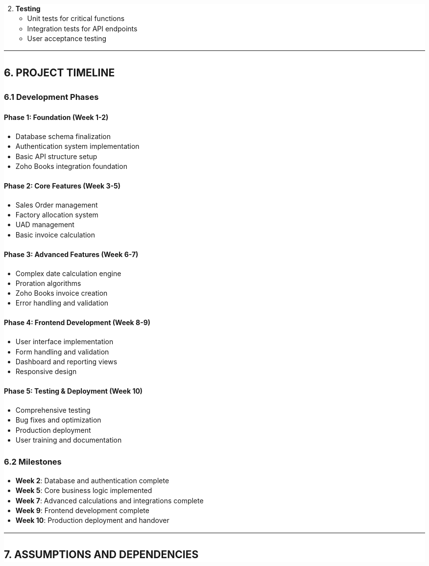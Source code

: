 2. **Testing**
   - Unit tests for critical functions
   - Integration tests for API endpoints
   - User acceptance testing

---

## 6. PROJECT TIMELINE

### 6.1 Development Phases

#### Phase 1: Foundation (Week 1-2)
- Database schema finalization
- Authentication system implementation
- Basic API structure setup
- Zoho Books integration foundation

#### Phase 2: Core Features (Week 3-5)
- Sales Order management
- Factory allocation system
- UAD management
- Basic invoice calculation

#### Phase 3: Advanced Features (Week 6-7)
- Complex date calculation engine
- Proration algorithms
- Zoho Books invoice creation
- Error handling and validation

#### Phase 4: Frontend Development (Week 8-9)
- User interface implementation
- Form handling and validation
- Dashboard and reporting views
- Responsive design

#### Phase 5: Testing & Deployment (Week 10)
- Comprehensive testing
- Bug fixes and optimization
- Production deployment
- User training and documentation

### 6.2 Milestones
- **Week 2**: Database and authentication complete
- **Week 5**: Core business logic implemented
- **Week 7**: Advanced calculations and integrations complete
- **Week 9**: Frontend development complete
- **Week 10**: Production deployment and handover

---

## 7. ASSUMPTIONS AND DEPENDENCIES
